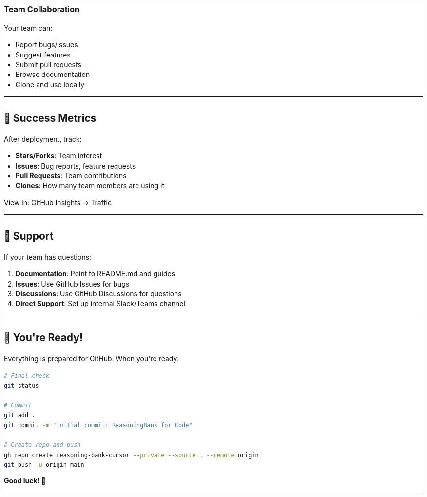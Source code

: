 ### Team Collaboration

Your team can:
- Report bugs/issues
- Suggest features
- Submit pull requests
- Browse documentation
- Clone and use locally

---

## 🎯 Success Metrics

After deployment, track:
- **Stars/Forks**: Team interest
- **Issues**: Bug reports, feature requests
- **Pull Requests**: Team contributions
- **Clones**: How many team members are using it

View in: GitHub Insights → Traffic

---

## 🛟 Support

If your team has questions:

1. **Documentation**: Point to README.md and guides
2. **Issues**: Use GitHub Issues for bugs
3. **Discussions**: Use GitHub Discussions for questions
4. **Direct Support**: Set up internal Slack/Teams channel

---

## 🎉 You're Ready!

Everything is prepared for GitHub. When you're ready:

```bash
# Final check
git status

# Commit
git add .
git commit -m "Initial commit: ReasoningBank for Code"

# Create repo and push
gh repo create reasoning-bank-cursor --private --source=. --remote=origin
git push -u origin main
```

**Good luck! 🚀**

---
